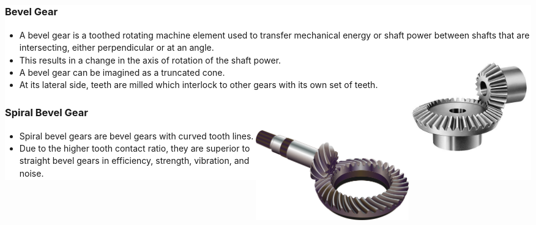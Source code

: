 ### Bevel Gear
- A bevel gear is a toothed rotating machine element used to transfer mechanical energy or shaft power between shafts that are intersecting, either perpendicular or at an angle. <img align=right src="./img/4/bevel-gear.jpg" width=200>
- This results in a change in the axis of rotation of the shaft power.
- A bevel gear can be imagined as a truncated cone.
- At its lateral side, teeth are milled which interlock to other gears with its own set of teeth.

### Spiral Bevel Gear 
- Spiral bevel gears are bevel gears with curved tooth lines. <img align=right src="./img/4/spiral-bevel-gear.png" width=250>
- Due to the higher tooth contact ratio, they are superior to straight bevel gears in efficiency, strength, vibration, and noise.
